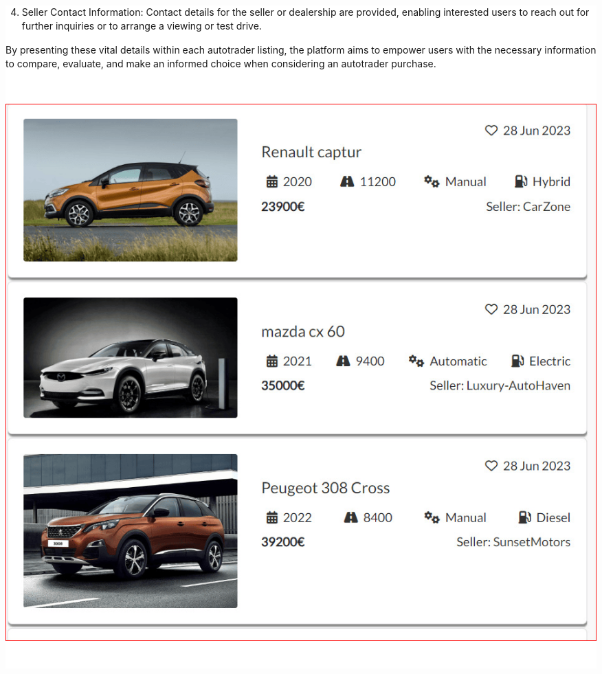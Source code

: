 4. Seller Contact Information: Contact details for the seller or dealership are provided, enabling interested users to reach out for further inquiries or to arrange a viewing or test drive.

By presenting these vital details within each autotrader listing, the platform aims to empower users with the necessary information to compare, evaluate, and make an informed choice when considering an autotrader purchase.



<br>

![image](./docs/img/features/autotraderlist_page.png)

<br>

